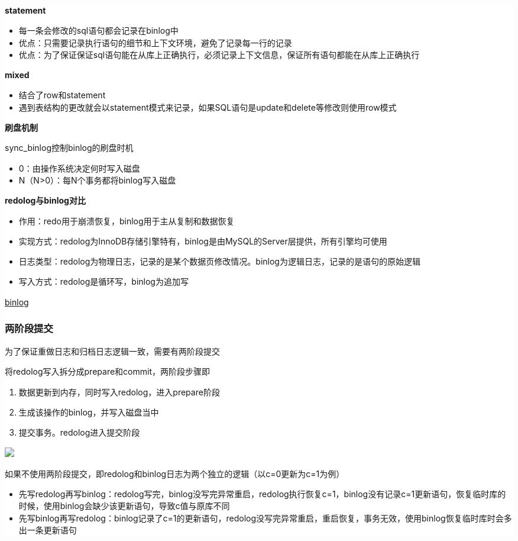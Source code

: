 
**statement**

* 每一条会修改的sql语句都会记录在binlog中
* 优点：只需要记录执行语句的细节和上下文环境，避免了记录每一行的记录
* 优点：为了保证保证sql语句能在从库上正确执行，必须记录上下文信息，保证所有语句都能在从库上正确执行





**mixed**

* 结合了row和statement
* 遇到表结构的更改就会以statement模式来记录，如果SQL语句是update和delete等修改则使用row模式





**刷盘机制**

sync_binlog控制binlog的刷盘时机

* 0：由操作系统决定何时写入磁盘
* N（N>0）：每N个事务都将binlog写入磁盘





**redolog与binlog对比**

* 作用：redo用于崩溃恢复，binlog用于主从复制和数据恢复
* 实现方式：redolog为InnoDB存储引擎特有，binlog是由MySQL的Server层提供，所有引擎均可使用

* 日志类型：redolog为物理日志，记录的是某个数据页修改情况。binlog为逻辑日志，记录的是语句的原始逻辑
* 写入方式：redolog是循环写，binlog为追加写



[binlog](https://zhuanlan.zhihu.com/p/150105821?from_voters_page=true)



### 两阶段提交

为了保证重做日志和归档日志逻辑一致，需要有两阶段提交

将redolog写入拆分成prepare和commit，两阶段步骤即

1. 数据更新到内存，同时写入redolog，进入prepare阶段

2. 生成该操作的binlog，并写入磁盘当中

3. 提交事务。redolog进入提交阶段



![](C:\Users\Steven\Desktop\CS-Note\database\pic\2pc.png)



如果不使用两阶段提交，即redolog和binlog日志为两个独立的逻辑（以c=0更新为c=1为例）

* 先写redolog再写binlog：redolog写完，binlog没写完异常重启，redolog执行恢复c=1，binlog没有记录c=1更新语句，恢复临时库的时候，使用binlog会缺少该更新语句，导致c值与原库不同
* 先写binlog再写redolog：binlog记录了c=1的更新语句，redolog没写完异常重启，重启恢复，事务无效，使用binlog恢复临时库时会多出一条更新语句
